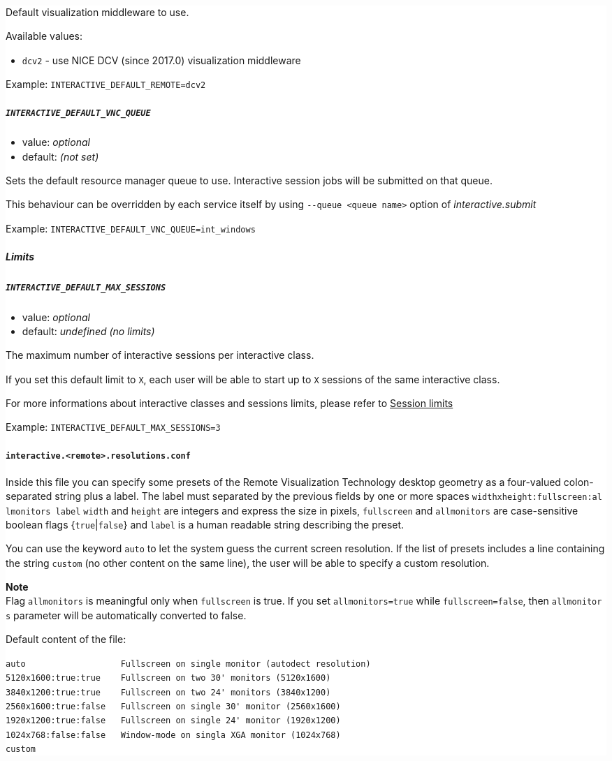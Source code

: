 Default visualization middleware to use\.

Available values:
+ `dcv2` \- use NICE DCV \(since 2017\.0\) visualization middleware

Example: `INTERACTIVE_DEFAULT_REMOTE=dcv2`

##### `INTERACTIVE_DEFAULT_VNC_QUEUE`<a name="interactive-default-vnc-queue"></a>
+ value: *optional* 
+ default: *\(not set\)* 

Sets the default resource manager queue to use\. Interactive session jobs will be submitted on that queue\.

This behaviour can be overridden by each service itself by using `--queue <queue name>` option of *interactive\.submit* 

Example: `INTERACTIVE_DEFAULT_VNC_QUEUE=int_windows`

##### Limits<a name="limits"></a>

##### `INTERACTIVE_DEFAULT_MAX_SESSIONS`<a name="interactive-default-max-sessions"></a>
+ value: *optional* 
+ default: *undefined \(no limits\)* 

The maximum number of interactive sessions per interactive class\. 

If you set this default limit to `X`, each user will be able to start up to `X` sessions of the same interactive class\. 

For more informations about interactive classes and sessions limits, please refer to [Session limits](#sessionlimits) 

Example: `INTERACTIVE_DEFAULT_MAX_SESSIONS=3`

#### `interactive.<remote>.resolutions.conf`<a name="interactiveresolutions"></a>

Inside this file you can specify some presets of the Remote Visualization Technology desktop geometry as a four\-valued colon\-separated string plus a label\. The label must separated by the previous fields by one or more spaces `widthxheight:fullscreen:allmonitors label` `width` and `height` are integers and express the size in pixels, `fullscreen` and `allmonitors` are case\-sensitive boolean flags \{`true`\|`false`\} and `label` is a human readable string describing the preset\. 

You can use the keyword `auto` to let the system guess the current screen resolution\. If the list of presets includes a line containing the string `custom` \(no other content on the same line\), the user will be able to specify a custom resolution\. 

**Note**  
Flag `allmonitors` is meaningful only when `fullscreen` is true\. If you set `allmonitors=true` while `fullscreen=false`, then `allmonitors` parameter will be automatically converted to false\.

Default content of the file:

```
auto                   Fullscreen on single monitor (autodect resolution)
5120x1600:true:true    Fullscreen on two 30' monitors (5120x1600)
3840x1200:true:true    Fullscreen on two 24' monitors (3840x1200)
2560x1600:true:false   Fullscreen on single 30' monitor (2560x1600)
1920x1200:true:false   Fullscreen on single 24' monitor (1920x1200)
1024x768:false:false   Window-mode on singla XGA monitor (1024x768)
custom
```
